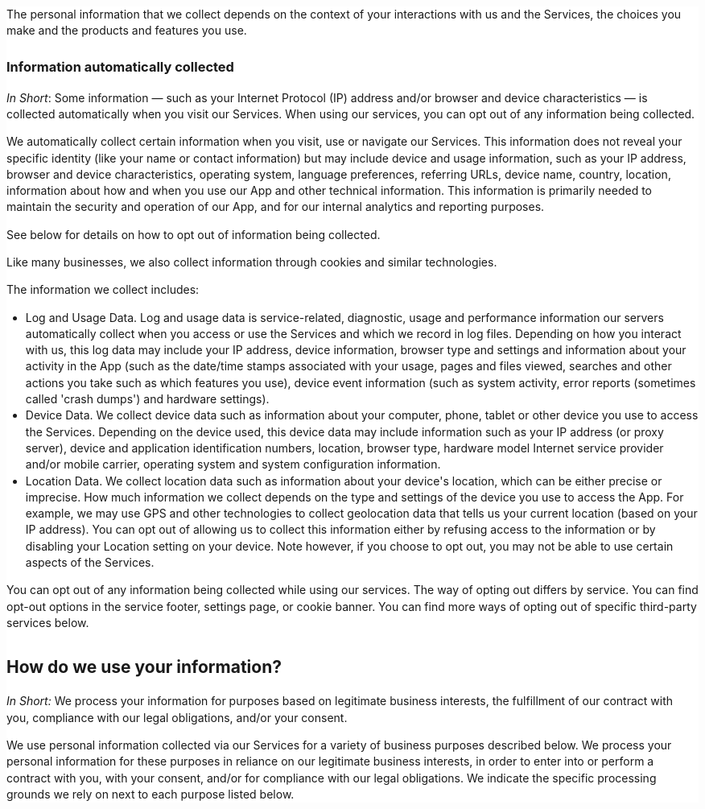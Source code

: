 The personal information that we collect depends on the context of your interactions with us and the Services, the choices you make and the products and features you use.

### Information automatically collected
*In Short*:  Some information — such as your Internet Protocol (IP) address and/or browser and device characteristics — is collected automatically when you visit our Services. When using our services, you can opt out of any information being collected.

We automatically collect certain information when you visit, use or navigate our Services. This information does not reveal your specific identity (like your name or contact information) but may include device and usage information, such as your IP address, browser and device characteristics, operating system, language preferences, referring URLs, device name, country, location, information about how and when you use our App and other technical information. This information is primarily needed to maintain the security and operation of our App, and for our internal analytics and reporting purposes.

See below for details on how to opt out of information being collected.

Like many businesses, we also collect information through cookies and similar technologies.

The information we collect includes:
- Log and Usage Data. Log and usage data is service-related, diagnostic, usage and performance information our servers automatically collect when you access or use the Services and which we record in log files. Depending on how you interact with us, this log data may include your IP address, device information, browser type and settings and information about your activity in the App (such as the date/time stamps associated with your usage, pages and files viewed, searches and other actions you take such as which features you use), device event information (such as system activity, error reports (sometimes called 'crash dumps') and hardware settings).
- Device Data. We collect device data such as information about your computer, phone, tablet or other device you use to access the Services. Depending on the device used, this device data may include information such as your IP address (or proxy server), device and application identification numbers, location, browser type, hardware model Internet service provider and/or mobile carrier, operating system and system configuration information.
- Location Data. We collect location data such as information about your device's location, which can be either precise or imprecise. How much information we collect depends on the type and settings of the device you use to access the App. For example, we may use GPS and other technologies to collect geolocation data that tells us your current location (based on your IP address). You can opt out of allowing us to collect this information either by refusing access to the information or by disabling your Location setting on your device. Note however, if you choose to opt out, you may not be able to use certain aspects of the Services.

You can opt out of any information being collected while using our services. The way of opting out differs by service. You can find opt-out options
in the service footer, settings page, or cookie banner. You can find more ways of opting out of specific third-party services below.




## How do we use your information?
*In Short:* We process your information for purposes based on legitimate business interests, the fulfillment of our contract with you, compliance with our legal obligations, and/or your consent.

We use personal information collected via our Services for a variety of business purposes described below. We process your personal information for these purposes in reliance on our legitimate business interests, in order to enter into or perform a contract with you, with your consent, and/or for compliance with our legal obligations. We indicate the specific processing grounds we rely on next to each purpose listed below.

